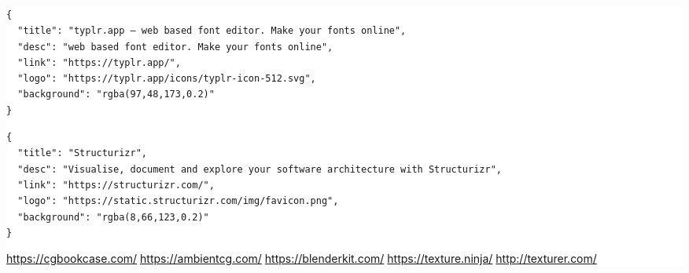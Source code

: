<SiteInfo
  name="Editor - Stempad"
  desc="Try for free, no sign in required. Math, graphs, molecule sketches, code, chemistry, drawing, table, and more."
  url="https://www.stempad.io/editor"
  logo="https://www.stempad.io/favicon-196x196.png"
  preview="https://www.stempad.io/logo-square.png"/>

<SiteInfo
  name="Video Editing SDK - Rendley SDK"
  desc="A Video Editing SDK that works in any browser and performs rendering client-side, without the need for a server.  "
  url="https://app.rendley.com/login"
  logo="https://app.rendley.com/favicon/favicon.svg"
  preview="https://app.rendley.com/og/og-1200x630.png"/>

<SiteInfo
  name="Freesentation"
  desc="파워포인트 사용자를 위한 폰트, 프리젠테이션"
  url="https://freesentation.blog/"
  logo="https://framerusercontent.com/images/xuZFeXZZkyzf2T6Ltj4rFOo5vo.png"
  preview="https://framerusercontent.com/assets/HU3CSOvS9DOooJSP13to5Z2A1M.jpg"/>

```component VPCard
{
  "title": "typlr.app — web based font editor. Make your fonts online",
  "desc": "web based font editor. Make your fonts online",
  "link": "https://typlr.app/",
  "logo": "https://typlr.app/icons/typlr-icon-512.svg",
  "background": "rgba(97,48,173,0.2)"
}
```

```component VPCard
{
  "title": "Structurizr",
  "desc": "Visualise, document and explore your software architecture with Structurizr",
  "link": "https://structurizr.com/",
  "logo": "https://static.structurizr.com/img/favicon.png",
  "background": "rgba(8,66,123,0.2)"
}
```

<SiteInfo
  name="Image generation API - Bannerify"
  desc="Take your visuals to the next level with our automated image generation API. Perfect for social media, ecommerce, podcasts and more"
  url="https://bannerify.co/tools/remove-bg"
  logo="https://bannerify.co/favicon.svg"
  preview="https://ogcool.vercel.app/templates/v1/tpl_B11s5ULETa?d=eyJtb2RpZmljYXRpb25zIjpbeyJuYW1lIjoiVGV4dCIsInRleHQiOiJCYW5uZXJpZnkifSx7Im5hbWUiOiJEZXNjcmlwdGlvbiIsInRleHQiOiJBdXRvLWdlbmVyYXRlIHlvdXIgaW1hZ2Ugd2l0aCBCYW5uZXJpZnkifV19&sdk=ogcool%400.1.10"/>

https://cgbookcase.com/
https://ambientcg.com/
https://blenderkit.com/
https://texture.ninja/
http://texturer.com/
